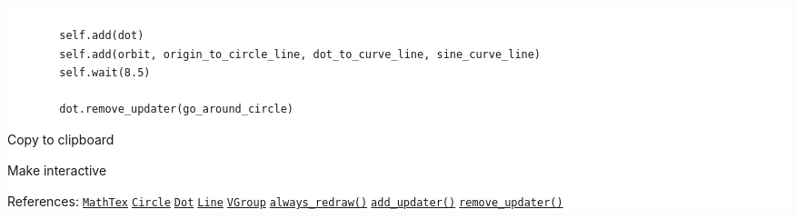 ```

        self.add(dot)
        self.add(orbit, origin_to_circle_line, dot_to_curve_line, sine_curve_line)
        self.wait(8.5)

        dot.remove_updater(go_around_circle)

```

Copy to clipboard

Make interactive

References: [`MathTex`](https://docs.manim.community/en/stable/reference/manim.mobject.text.tex_mobject.MathTex.html#manim.mobject.text.tex_mobject.MathTex "manim.mobject.text.tex_mobject.MathTex") [`Circle`](https://docs.manim.community/en/stable/reference/manim.mobject.geometry.arc.Circle.html#manim.mobject.geometry.arc.Circle "manim.mobject.geometry.arc.Circle") [`Dot`](https://docs.manim.community/en/stable/reference/manim.mobject.geometry.arc.Dot.html#manim.mobject.geometry.arc.Dot "manim.mobject.geometry.arc.Dot") [`Line`](https://docs.manim.community/en/stable/reference/manim.mobject.geometry.line.Line.html#manim.mobject.geometry.line.Line "manim.mobject.geometry.line.Line") [`VGroup`](https://docs.manim.community/en/stable/reference/manim.mobject.types.vectorized_mobject.VGroup.html#manim.mobject.types.vectorized_mobject.VGroup "manim.mobject.types.vectorized_mobject.VGroup") [`always_redraw()`](https://docs.manim.community/en/stable/reference/manim.animation.updaters.mobject_update_utils.html#manim.animation.updaters.mobject_update_utils.always_redraw "manim.animation.updaters.mobject_update_utils.always_redraw") [`add_updater()`](https://docs.manim.community/en/stable/reference/manim.mobject.mobject.Mobject.html#manim.mobject.mobject.Mobject.add_updater "manim.mobject.mobject.Mobject.add_updater") [`remove_updater()`](https://docs.manim.community/en/stable/reference/manim.mobject.mobject.Mobject.html#manim.mobject.mobject.Mobject.remove_updater "manim.mobject.mobject.Mobject.remove_updater")
